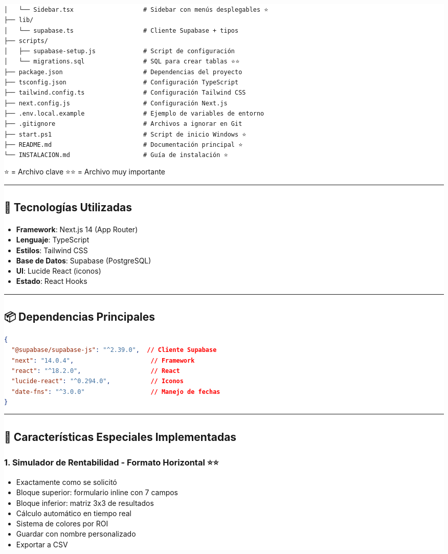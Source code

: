 ```
│   └── Sidebar.tsx                   # Sidebar con menús desplegables ⭐
├── lib/
│   └── supabase.ts                   # Cliente Supabase + tipos
├── scripts/
│   ├── supabase-setup.js             # Script de configuración
│   └── migrations.sql                # SQL para crear tablas ⭐⭐
├── package.json                      # Dependencias del proyecto
├── tsconfig.json                     # Configuración TypeScript
├── tailwind.config.ts                # Configuración Tailwind CSS
├── next.config.js                    # Configuración Next.js
├── .env.local.example                # Ejemplo de variables de entorno
├── .gitignore                        # Archivos a ignorar en Git
├── start.ps1                         # Script de inicio Windows ⭐
├── README.md                         # Documentación principal ⭐
└── INSTALACION.md                    # Guía de instalación ⭐
```

⭐ = Archivo clave
⭐⭐ = Archivo muy importante

---

## 🚀 Tecnologías Utilizadas

- **Framework**: Next.js 14 (App Router)
- **Lenguaje**: TypeScript
- **Estilos**: Tailwind CSS
- **Base de Datos**: Supabase (PostgreSQL)
- **UI**: Lucide React (iconos)
- **Estado**: React Hooks

---

## 📦 Dependencias Principales

```json
{
  "@supabase/supabase-js": "^2.39.0",  // Cliente Supabase
  "next": "14.0.4",                     // Framework
  "react": "^18.2.0",                   // React
  "lucide-react": "^0.294.0",           // Iconos
  "date-fns": "^3.0.0"                  // Manejo de fechas
}
```

---

## 🔑 Características Especiales Implementadas

### 1. Simulador de Rentabilidad - Formato Horizontal ⭐⭐
- Exactamente como se solicitó
- Bloque superior: formulario inline con 7 campos
- Bloque inferior: matriz 3x3 de resultados
- Cálculo automático en tiempo real
- Sistema de colores por ROI
- Guardar con nombre personalizado
- Exportar a CSV
